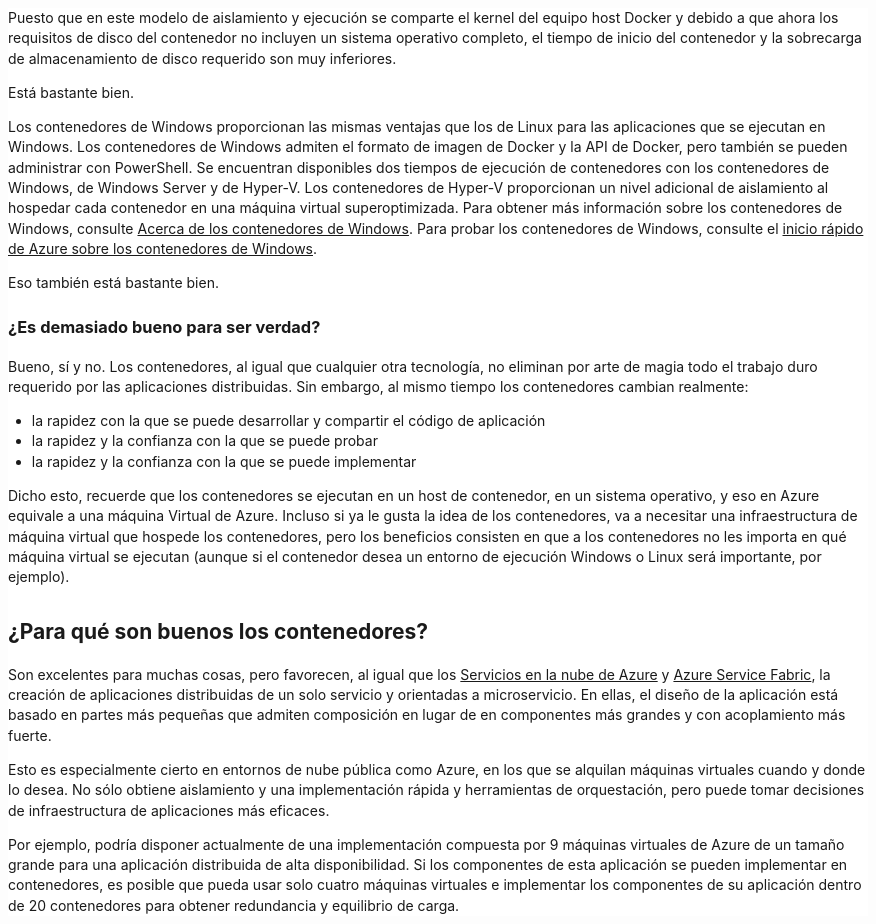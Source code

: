 Puesto que en este modelo de aislamiento y ejecución se comparte el kernel del equipo host Docker y debido a que ahora los requisitos de disco del contenedor no incluyen un sistema operativo completo, el tiempo de inicio del contenedor y la sobrecarga de almacenamiento de disco requerido son muy inferiores.

Está bastante bien.

Los contenedores de Windows proporcionan las mismas ventajas que los de Linux para las aplicaciones que se ejecutan en Windows. Los contenedores de Windows admiten el formato de imagen de Docker y la API de Docker, pero también se pueden administrar con PowerShell. Se encuentran disponibles dos tiempos de ejecución de contenedores con los contenedores de Windows, de Windows Server y de Hyper-V. Los contenedores de Hyper-V proporcionan un nivel adicional de aislamiento al hospedar cada contenedor en una máquina virtual superoptimizada. Para obtener más información sobre los contenedores de Windows, consulte [Acerca de los contenedores de Windows](https://msdn.microsoft.com/virtualization/windowscontainers/about/about_overview). Para probar los contenedores de Windows, consulte el [inicio rápido de Azure sobre los contenedores de Windows](https://msdn.microsoft.com/virtualization/windowscontainers/quick_start/azure_setup).

Eso también está bastante bien.

### ¿Es demasiado bueno para ser verdad?
Bueno, sí y no. Los contenedores, al igual que cualquier otra tecnología, no eliminan por arte de magia todo el trabajo duro requerido por las aplicaciones distribuidas. Sin embargo, al mismo tiempo los contenedores cambian realmente:

* la rapidez con la que se puede desarrollar y compartir el código de aplicación
* la rapidez y la confianza con la que se puede probar
* la rapidez y la confianza con la que se puede implementar

Dicho esto, recuerde que los contenedores se ejecutan en un host de contenedor, en un sistema operativo, y eso en Azure equivale a una máquina Virtual de Azure. Incluso si ya le gusta la idea de los contenedores, va a necesitar una infraestructura de máquina virtual que hospede los contenedores, pero los beneficios consisten en que a los contenedores no les importa en qué máquina virtual se ejecutan (aunque si el contenedor desea un entorno de ejecución Windows o Linux será importante, por ejemplo).

## ¿Para qué son buenos los contenedores?
Son excelentes para muchas cosas, pero favorecen, al igual que los [Servicios en la nube de Azure](https://azure.microsoft.com/services/cloud-services/) y [Azure Service Fabric](../articles/service-fabric/service-fabric-overview.md), la creación de aplicaciones distribuidas de un solo servicio y orientadas a microservicio. En ellas, el diseño de la aplicación está basado en partes más pequeñas que admiten composición en lugar de en componentes más grandes y con acoplamiento más fuerte.

Esto es especialmente cierto en entornos de nube pública como Azure, en los que se alquilan máquinas virtuales cuando y donde lo desea. No sólo obtiene aislamiento y una implementación rápida y herramientas de orquestación, pero puede tomar decisiones de infraestructura de aplicaciones más eficaces.

Por ejemplo, podría disponer actualmente de una implementación compuesta por 9 máquinas virtuales de Azure de un tamaño grande para una aplicación distribuida de alta disponibilidad. Si los componentes de esta aplicación se pueden implementar en contenedores, es posible que pueda usar solo cuatro máquinas virtuales e implementar los componentes de su aplicación dentro de 20 contenedores para obtener redundancia y equilibrio de carga.
